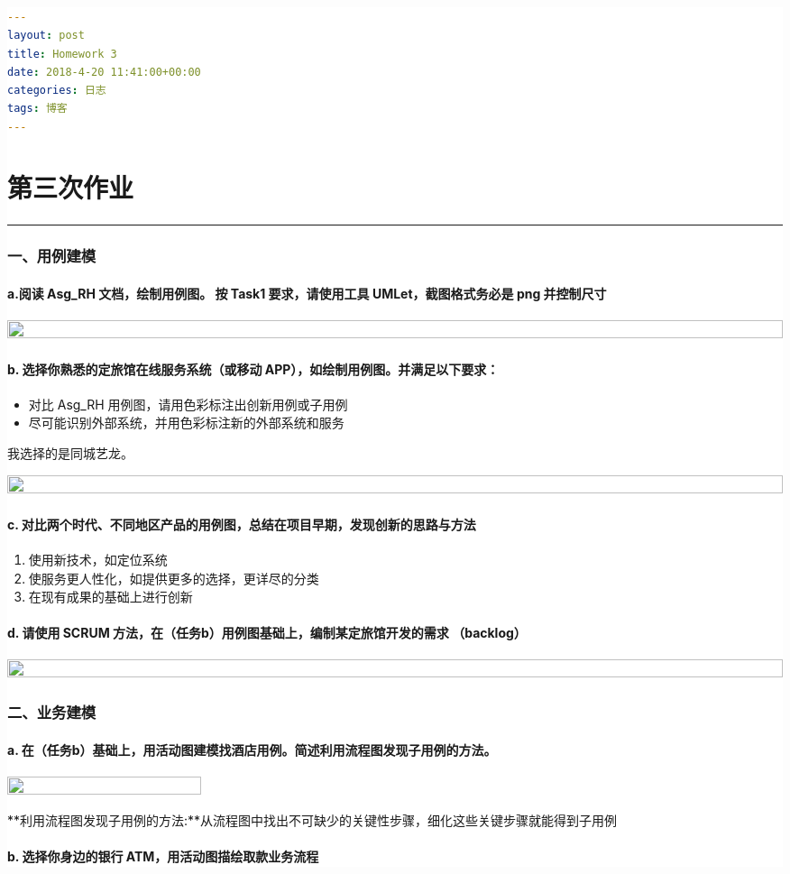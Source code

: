 ```yaml
---
layout: post
title: Homework 3
date: 2018-4-20 11:41:00+00:00
categories: 日志
tags: 博客
---
```


# 第三次作业

------

### 一、用例建模


#### a.阅读 Asg_RH 文档，绘制用例图。 按 Task1 要求，请使用工具 UMLet，截图格式务必是 png 并控制尺寸

<img src="https://s31.postimg.cc/jtr1j7ggb/image.png" width="100%" height="100%" />  


#### b. 选择你熟悉的定旅馆在线服务系统（或移动 APP），如绘制用例图。并满足以下要求：
- 对比 Asg_RH 用例图，请用色彩标注出创新用例或子用例
- 尽可能识别外部系统，并用色彩标注新的外部系统和服务

我选择的是同城艺龙。

<img src="https://s14.postimg.cc/wxglyvrsx/image.png" width="100%" height="100%" />  


#### c. 对比两个时代、不同地区产品的用例图，总结在项目早期，发现创新的思路与方法
1. 使用新技术，如定位系统
2. 使服务更人性化，如提供更多的选择，更详尽的分类
3. 在现有成果的基础上进行创新


#### d. 请使用 SCRUM 方法，在（任务b）用例图基础上，编制某定旅馆开发的需求 （backlog）

<img src="https://s14.postimg.cc/8or4y70oh/back.png" width="100%" height="100%" />  

### 二、业务建模


#### a. 在（任务b）基础上，用活动图建模找酒店用例。简述利用流程图发现子用例的方法。

<img src="https://s14.postimg.cc/h70l2lrsh/image.png" width="50%" height="50%" />

**利用流程图发现子用例的方法:**从流程图中找出不可缺少的关键性步骤，细化这些关键步骤就能得到子用例  


#### b. 选择你身边的银行 ATM，用活动图描绘取款业务流程
